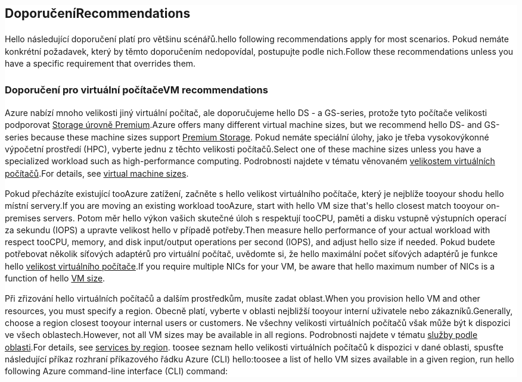 ## <a name="recommendations"></a><span data-ttu-id="f3b58-141">Doporučení</span><span class="sxs-lookup"><span data-stu-id="f3b58-141">Recommendations</span></span>

<span data-ttu-id="f3b58-142">Hello následující doporučení platí pro většinu scénářů.</span><span class="sxs-lookup"><span data-stu-id="f3b58-142">hello following recommendations apply for most scenarios.</span></span> <span data-ttu-id="f3b58-143">Pokud nemáte konkrétní požadavek, který by těmto doporučením nedopovídal, postupujte podle nich.</span><span class="sxs-lookup"><span data-stu-id="f3b58-143">Follow these recommendations unless you have a specific requirement that overrides them.</span></span>

### <a name="vm-recommendations"></a><span data-ttu-id="f3b58-144">Doporučení pro virtuální počítače</span><span class="sxs-lookup"><span data-stu-id="f3b58-144">VM recommendations</span></span>

<span data-ttu-id="f3b58-145">Azure nabízí mnoho velikosti jiný virtuální počítač, ale doporučujeme hello DS - a GS-series, protože tyto počítače velikosti podporovat [Storage úrovně Premium][premium-storage].</span><span class="sxs-lookup"><span data-stu-id="f3b58-145">Azure offers many different virtual machine sizes, but we recommend hello DS- and GS-series because these machine sizes support [Premium Storage][premium-storage].</span></span> <span data-ttu-id="f3b58-146">Pokud nemáte speciální úlohy, jako je třeba vysokovýkonné výpočetní prostředí (HPC), vyberte jednu z těchto velikosti počítačů.</span><span class="sxs-lookup"><span data-stu-id="f3b58-146">Select one of these machine sizes unless you have a specialized workload such as high-performance computing.</span></span> <span data-ttu-id="f3b58-147">Podrobnosti najdete v tématu věnovaném [velikostem virtuálních počítačů][virtual-machine-sizes].</span><span class="sxs-lookup"><span data-stu-id="f3b58-147">For details, see [virtual machine sizes][virtual-machine-sizes].</span></span>

<span data-ttu-id="f3b58-148">Pokud přecházíte existující tooAzure zatížení, začněte s hello velikost virtuálního počítače, který je nejblíže tooyour shodu hello místní servery.</span><span class="sxs-lookup"><span data-stu-id="f3b58-148">If you are moving an existing workload tooAzure, start with hello VM size that's hello closest match tooyour on-premises servers.</span></span> <span data-ttu-id="f3b58-149">Potom měr hello výkon vašich skutečné úloh s respektují tooCPU, paměti a disku vstupně výstupních operací za sekundu (IOPS) a upravte velikost hello v případě potřeby.</span><span class="sxs-lookup"><span data-stu-id="f3b58-149">Then measure hello performance of your actual workload with respect tooCPU, memory, and disk input/output operations per second (IOPS), and adjust hello size if needed.</span></span> <span data-ttu-id="f3b58-150">Pokud budete potřebovat několik síťových adaptérů pro virtuální počítač, uvědomte si, že hello maximální počet síťových adaptérů je funkce hello [velikost virtuálního počítače][vm-size-tables].</span><span class="sxs-lookup"><span data-stu-id="f3b58-150">If you require multiple NICs for your VM, be aware that hello maximum number of NICs is a function of hello [VM size][vm-size-tables].</span></span>   

<span data-ttu-id="f3b58-151">Při zřizování hello virtuálních počítačů a dalším prostředkům, musíte zadat oblast.</span><span class="sxs-lookup"><span data-stu-id="f3b58-151">When you provision hello VM and other resources, you must specify a region.</span></span> <span data-ttu-id="f3b58-152">Obecně platí, vyberte v oblasti nejbližší tooyour interní uživatele nebo zákazníků.</span><span class="sxs-lookup"><span data-stu-id="f3b58-152">Generally, choose a region closest tooyour internal users or customers.</span></span> <span data-ttu-id="f3b58-153">Ne všechny velikosti virtuálních počítačů však může být k dispozici ve všech oblastech.</span><span class="sxs-lookup"><span data-stu-id="f3b58-153">However, not all VM sizes may be available in all regions.</span></span> <span data-ttu-id="f3b58-154">Podrobnosti najdete v tématu [služby podle oblasti][services-by-region].</span><span class="sxs-lookup"><span data-stu-id="f3b58-154">For details, see [services by region][services-by-region].</span></span> <span data-ttu-id="f3b58-155">toosee seznam hello velikosti virtuálních počítačů k dispozici v dané oblasti, spusťte následující příkaz rozhraní příkazového řádku Azure (CLI) hello:</span><span class="sxs-lookup"><span data-stu-id="f3b58-155">toosee a list of hello VM sizes available in a given region, run hello following Azure command-line interface (CLI) command:</span></span>


[audit-logs]: https://azure.microsoft.com/en-us/blog/analyze-azure-audit-logs-in-powerbi-more/
[azure-cli]: /cli/azure/get-started-with-az-cli2
[azure-storage]: ../articles/storage/storage-introduction.md
[blob-snapshot]: ../articles/storage/storage-blob-snapshots.md
[blob-storage]: ../articles/storage/storage-introduction.md
[boot-diagnostics]: https://azure.microsoft.com/en-us/blog/boot-diagnostics-for-virtual-machines-v2/
[cname-record]: https://en.wikipedia.org/wiki/CNAME_record
[data-disk]: ../articles/storage/storage-about-disks-and-vhds-windows.md
[disk-encryption]: ../articles/security/azure-security-disk-encryption.md
[enable-monitoring]: ../articles/monitoring-and-diagnostics/insights-how-to-use-diagnostics.md
[github-folder]: http://github.com/mspnp/reference-architectures/tree/master/guidance-compute-single-vm
[group-policy]: https://technet.microsoft.com/en-us/library/dn595129.aspx
[log-collector]: https://azure.microsoft.com/en-us/blog/simplifying-virtual-machine-troubleshooting-using-azure-log-collector/
[multi-vm]: ../articles/guidance/guidance-compute-multi-vm.md
[naming conventions]: ../articles/guidance/guidance-naming-conventions.md
[nsg]: ../articles/virtual-network/virtual-networks-nsg.md
[nsg-default-rules]: ../articles/virtual-network/virtual-networks-nsg.md#default-rules
[premium-storage]: ../articles/storage/storage-premium-storage.md
[rbac]: ../articles/active-directory/role-based-access-control-what-is.md
[rbac-roles]: ../articles/active-directory/role-based-access-built-in-roles.md
[rbac-devtest]: ../articles/active-directory/role-based-access-built-in-roles.md#devtest-labs-user
[rbac-network]: ../articles/active-directory/role-based-access-built-in-roles.md#network-contributor
[reboot-logs]: https://azure.microsoft.com/en-us/blog/viewing-vm-reboot-logs/
[Resize-VHD]: https://technet.microsoft.com/en-us/library/hh848535.aspx
[Resize virtual machines]: https://azure.microsoft.com/en-us/blog/resize-virtual-machines/
[resource-lock]: ../articles/resource-group-lock-resources.md
[resource-manager-overview]: ../articles/azure-resource-manager/resource-group-overview.md
[security-center]: https://azure.microsoft.com/en-us/services/security-center/
[services-by-region]: https://azure.microsoft.com/en-us/regions/#services
[static-ip]: ../articles/virtual-network/virtual-networks-reserved-public-ip.md
[storage-account-limits]: ../articles/azure-subscription-service-limits.md#storage-limits
[storage-price]: https://azure.microsoft.com/pricing/details/storage/
[použití služby Security Center]: ../articles/security-center/security-center-get-started.md#use-security-center
[virtual-machine-sizes]: ../articles/virtual-machines/windows/sizes.md
[visio-download]: http://download.microsoft.com/download/1/5/6/1569703C-0A82-4A9C-8334-F13D0DF2F472/RAs.vsdx
[vm-disk-limits]: ../articles/azure-subscription-service-limits.md#virtual-machine-disk-limits
[vm-sla]: https://azure.microsoft.com/support/legal/sla/virtual-machines
[vm-size-tables]: ../articles/virtual-machines/windows/sizes.md
[0]: ./media/guidance-blueprints/compute-single-vm.png "Architektura jednoho virtuálního počítače s Windows v Azure"
[readme]: https://github.com/mspnp/reference-architectures/blob/master/guidance-compute-single-vm
[blocks]: https://github.com/mspnp/template-building-blocks